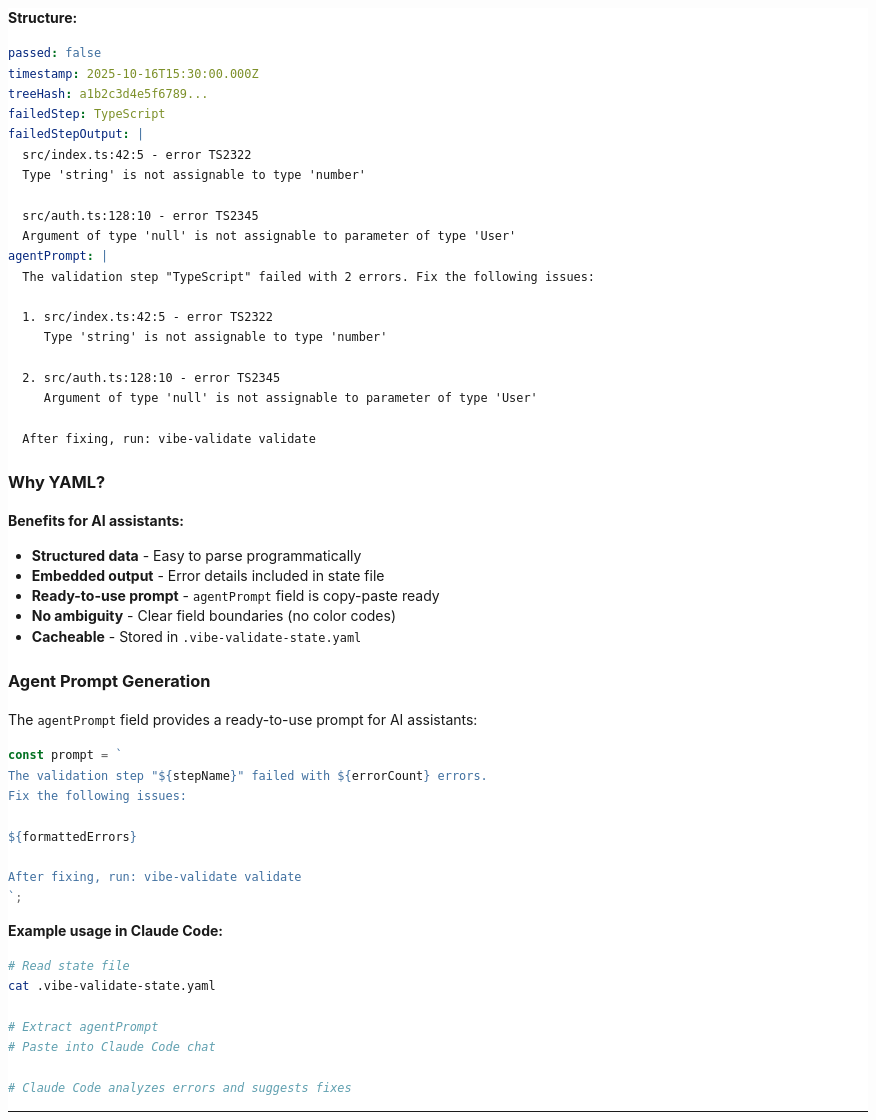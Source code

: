 **Structure:**
```yaml
passed: false
timestamp: 2025-10-16T15:30:00.000Z
treeHash: a1b2c3d4e5f6789...
failedStep: TypeScript
failedStepOutput: |
  src/index.ts:42:5 - error TS2322
  Type 'string' is not assignable to type 'number'

  src/auth.ts:128:10 - error TS2345
  Argument of type 'null' is not assignable to parameter of type 'User'
agentPrompt: |
  The validation step "TypeScript" failed with 2 errors. Fix the following issues:

  1. src/index.ts:42:5 - error TS2322
     Type 'string' is not assignable to type 'number'

  2. src/auth.ts:128:10 - error TS2345
     Argument of type 'null' is not assignable to parameter of type 'User'

  After fixing, run: vibe-validate validate
```

### Why YAML?

**Benefits for AI assistants:**
- **Structured data** - Easy to parse programmatically
- **Embedded output** - Error details included in state file
- **Ready-to-use prompt** - `agentPrompt` field is copy-paste ready
- **No ambiguity** - Clear field boundaries (no color codes)
- **Cacheable** - Stored in `.vibe-validate-state.yaml`

### Agent Prompt Generation

The `agentPrompt` field provides a ready-to-use prompt for AI assistants:

```typescript
const prompt = `
The validation step "${stepName}" failed with ${errorCount} errors.
Fix the following issues:

${formattedErrors}

After fixing, run: vibe-validate validate
`;
```

**Example usage in Claude Code:**
```bash
# Read state file
cat .vibe-validate-state.yaml

# Extract agentPrompt
# Paste into Claude Code chat

# Claude Code analyzes errors and suggests fixes
```

---